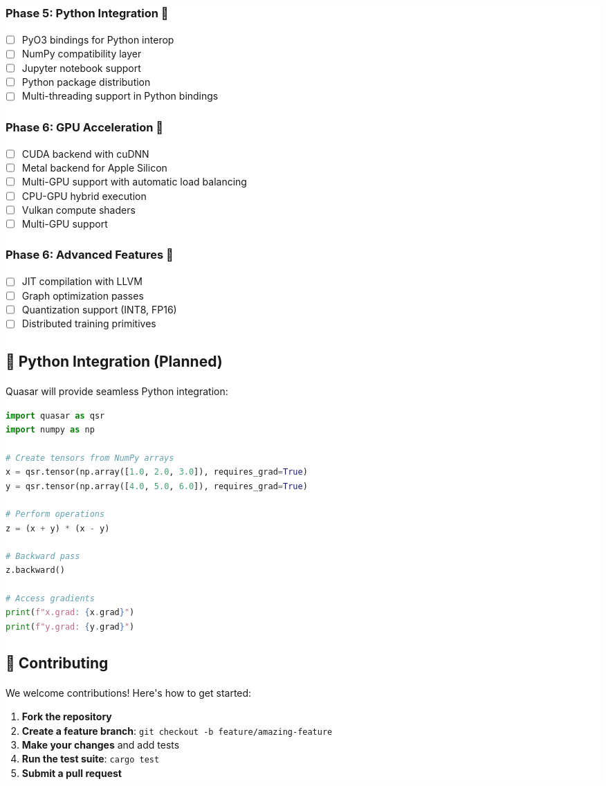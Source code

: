 ### Phase 5: Python Integration 🐍
- [ ] PyO3 bindings for Python interop
- [ ] NumPy compatibility layer
- [ ] Jupyter notebook support
- [ ] Python package distribution
- [ ] Multi-threading support in Python bindings

### Phase 6: GPU Acceleration 🚀
- [ ] CUDA backend with cuDNN
- [ ] Metal backend for Apple Silicon
- [ ] Multi-GPU support with automatic load balancing
- [ ] CPU-GPU hybrid execution
- [ ] Vulkan compute shaders
- [ ] Multi-GPU support

### Phase 6: Advanced Features 🧠
- [ ] JIT compilation with LLVM
- [ ] Graph optimization passes
- [ ] Quantization support (INT8, FP16)
- [ ] Distributed training primitives

## 🐍 Python Integration (Planned)

Quasar will provide seamless Python integration:

```python
import quasar as qsr
import numpy as np

# Create tensors from NumPy arrays
x = qsr.tensor(np.array([1.0, 2.0, 3.0]), requires_grad=True)
y = qsr.tensor(np.array([4.0, 5.0, 6.0]), requires_grad=True)

# Perform operations
z = (x + y) * (x - y)

# Backward pass
z.backward()

# Access gradients
print(f"x.grad: {x.grad}")
print(f"y.grad: {y.grad}")
```

## 🤝 Contributing

We welcome contributions! Here's how to get started:

1. **Fork the repository**
2. **Create a feature branch**: `git checkout -b feature/amazing-feature`
3. **Make your changes** and add tests
4. **Run the test suite**: `cargo test`
5. **Submit a pull request**
